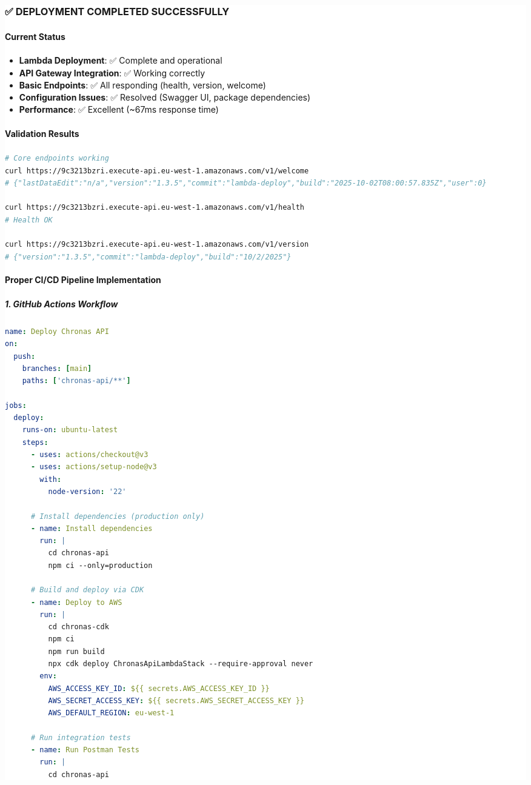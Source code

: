 ### ✅ DEPLOYMENT COMPLETED SUCCESSFULLY

#### Current Status
- **Lambda Deployment**: ✅ Complete and operational
- **API Gateway Integration**: ✅ Working correctly
- **Basic Endpoints**: ✅ All responding (health, version, welcome)
- **Configuration Issues**: ✅ Resolved (Swagger UI, package dependencies)
- **Performance**: ✅ Excellent (~67ms response time)

#### Validation Results
```bash
# Core endpoints working
curl https://9c3213bzri.execute-api.eu-west-1.amazonaws.com/v1/welcome
# {"lastDataEdit":"n/a","version":"1.3.5","commit":"lambda-deploy","build":"2025-10-02T08:00:57.835Z","user":0}

curl https://9c3213bzri.execute-api.eu-west-1.amazonaws.com/v1/health  
# Health OK

curl https://9c3213bzri.execute-api.eu-west-1.amazonaws.com/v1/version
# {"version":"1.3.5","commit":"lambda-deploy","build":"10/2/2025"}
```

#### Proper CI/CD Pipeline Implementation

##### 1. GitHub Actions Workflow
```yaml
name: Deploy Chronas API
on:
  push:
    branches: [main]
    paths: ['chronas-api/**']

jobs:
  deploy:
    runs-on: ubuntu-latest
    steps:
      - uses: actions/checkout@v3
      - uses: actions/setup-node@v3
        with:
          node-version: '22'
      
      # Install dependencies (production only)
      - name: Install dependencies
        run: |
          cd chronas-api
          npm ci --only=production
      
      # Build and deploy via CDK
      - name: Deploy to AWS
        run: |
          cd chronas-cdk
          npm ci
          npm run build
          npx cdk deploy ChronasApiLambdaStack --require-approval never
        env:
          AWS_ACCESS_KEY_ID: ${{ secrets.AWS_ACCESS_KEY_ID }}
          AWS_SECRET_ACCESS_KEY: ${{ secrets.AWS_SECRET_ACCESS_KEY }}
          AWS_DEFAULT_REGION: eu-west-1
      
      # Run integration tests
      - name: Run Postman Tests
        run: |
          cd chronas-api
```